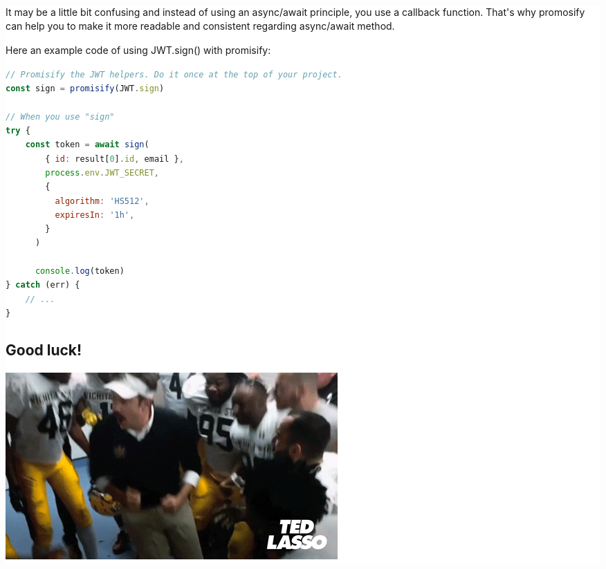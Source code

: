 It may be a little bit confusing and instead of using an async/await principle, you use a callback function.
That's why promosify can help you to make it more readable and consistent regarding async/await method. 

Here an example code of using JWT.sign() with promisify:

```js
// Promisify the JWT helpers. Do it once at the top of your project.
const sign = promisify(JWT.sign)

// When you use "sign"
try {
    const token = await sign(
        { id: result[0].id, email },
        process.env.JWT_SECRET,
        {
          algorithm: 'HS512',
          expiresIn: '1h',
        }
      )

      console.log(token)
} catch (err) {
    // ...
}
```


## Good luck!

![Locker room](./locker-room.gif)
